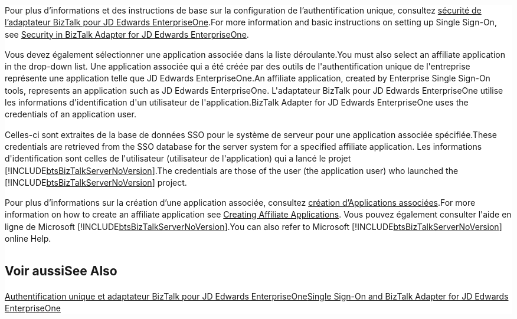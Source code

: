  <span data-ttu-id="82b86-234">Pour plus d’informations et des instructions de base sur la configuration de l’authentification unique, consultez [sécurité de l’adaptateur BizTalk pour JD Edwards EnterpriseOne](../core/security-in-biztalk-adapter-for-jd-edwards-enterpriseone.md).</span><span class="sxs-lookup"><span data-stu-id="82b86-234">For more information and basic instructions on setting up Single Sign-On, see [Security in BizTalk Adapter for JD Edwards EnterpriseOne](../core/security-in-biztalk-adapter-for-jd-edwards-enterpriseone.md).</span></span>
  
 <span data-ttu-id="82b86-235">Vous devez également sélectionner une application associée dans la liste déroulante.</span><span class="sxs-lookup"><span data-stu-id="82b86-235">You must also select an affiliate application in the drop-down list.</span></span> <span data-ttu-id="82b86-236">Une application associée qui a été créée par des outils de l'authentification unique de l'entreprise représente une application telle que JD Edwards EnterpriseOne.</span><span class="sxs-lookup"><span data-stu-id="82b86-236">An affiliate application, created by Enterprise Single Sign-On tools, represents an application such as JD Edwards EnterpriseOne.</span></span> <span data-ttu-id="82b86-237">L'adaptateur BizTalk pour JD Edwards EnterpriseOne utilise les informations d'identification d'un utilisateur de l'application.</span><span class="sxs-lookup"><span data-stu-id="82b86-237">BizTalk Adapter for JD Edwards EnterpriseOne uses the credentials of an application user.</span></span>  
  
 <span data-ttu-id="82b86-238">Celles-ci sont extraites de la base de données SSO pour le système de serveur pour une application associée spécifiée.</span><span class="sxs-lookup"><span data-stu-id="82b86-238">These credentials are retrieved from the SSO database for the server system for a specified affiliate application.</span></span> <span data-ttu-id="82b86-239">Les informations d'identification sont celles de l'utilisateur (utilisateur de l'application) qui a lancé le projet [!INCLUDE[btsBizTalkServerNoVersion](../includes/btsbiztalkservernoversion-md.md)].</span><span class="sxs-lookup"><span data-stu-id="82b86-239">The credentials are those of the user (the application user) who launched the [!INCLUDE[btsBizTalkServerNoVersion](../includes/btsbiztalkservernoversion-md.md)] project.</span></span>  
  
 <span data-ttu-id="82b86-240">Pour plus d’informations sur la création d’une application associée, consultez [création d’Applications associées](../core/creating-affiliate-applications4.md).</span><span class="sxs-lookup"><span data-stu-id="82b86-240">For more information on how to create an affiliate application see [Creating Affiliate Applications](../core/creating-affiliate-applications4.md).</span></span> <span data-ttu-id="82b86-241">Vous pouvez également consulter l'aide en ligne de Microsoft [!INCLUDE[btsBizTalkServerNoVersion](../includes/btsbiztalkservernoversion-md.md)].</span><span class="sxs-lookup"><span data-stu-id="82b86-241">You can also refer to Microsoft [!INCLUDE[btsBizTalkServerNoVersion](../includes/btsbiztalkservernoversion-md.md)] online Help.</span></span>  
  
## <a name="see-also"></a><span data-ttu-id="82b86-242">Voir aussi</span><span class="sxs-lookup"><span data-stu-id="82b86-242">See Also</span></span>  
 [<span data-ttu-id="82b86-243">Authentification unique et adaptateur BizTalk pour JD Edwards EnterpriseOne</span><span class="sxs-lookup"><span data-stu-id="82b86-243">Single Sign-On and BizTalk Adapter for JD Edwards EnterpriseOne</span></span>](../core/single-sign-on-and-biztalk-adapter-for-jd-edwards-enterpriseone.md)   
